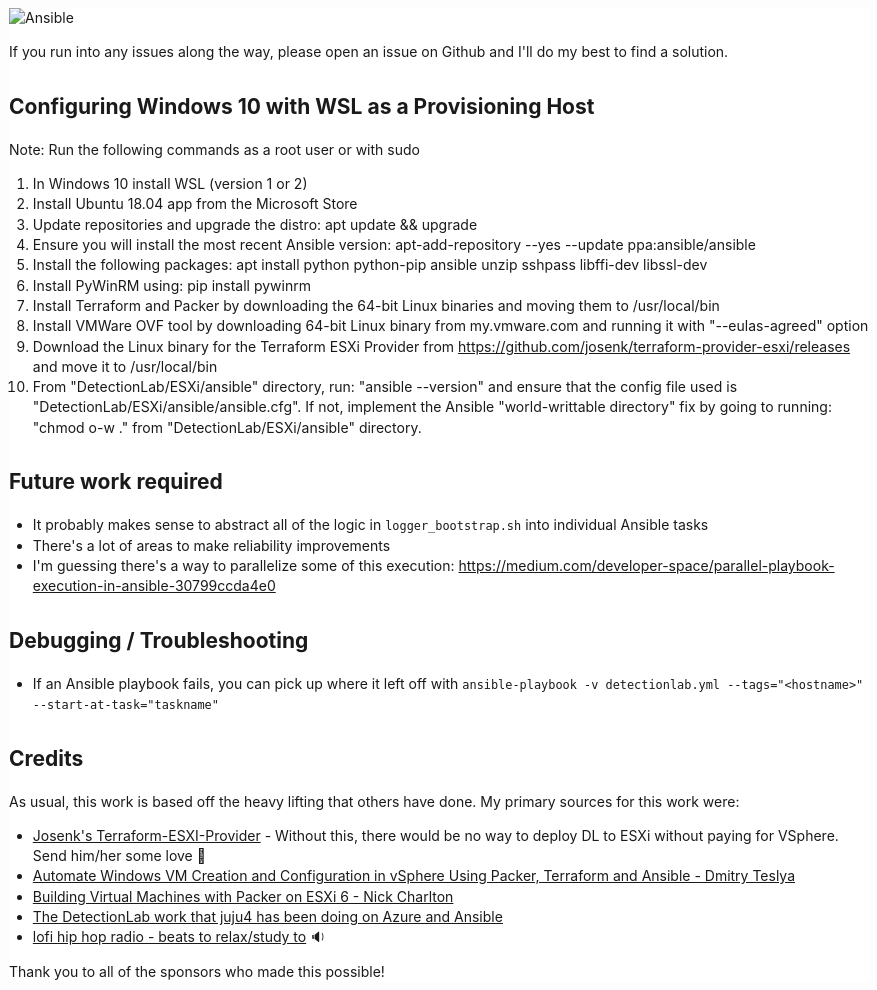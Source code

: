 ![Ansible](https://github.com/clong/DetectionLab/blob/master/img/esxi_ansible.png?raw=true)

If you run into any issues along the way, please open an issue on Github and I'll do my best to find a solution.

## Configuring Windows 10 with WSL as a Provisioning Host

Note: Run the following commands as a root user or with sudo

1. In Windows 10 install WSL (version 1 or 2)
2. Install Ubuntu 18.04 app from the Microsoft Store
3. Update repositories and upgrade the distro: apt update && upgrade
4. Ensure you will install the most recent Ansible version: apt-add-repository --yes --update ppa:ansible/ansible
5. Install the following packages: apt install python python-pip ansible unzip sshpass libffi-dev libssl-dev
6. Install PyWinRM using: pip install pywinrm
7. Install Terraform and Packer by downloading the 64-bit Linux binaries and moving them to /usr/local/bin
8. Install VMWare OVF tool by downloading 64-bit Linux binary from my.vmware.com and running it with "--eulas-agreed" option
9. Download the Linux binary for the Terraform ESXi Provider from https://github.com/josenk/terraform-provider-esxi/releases and move it to /usr/local/bin
10. From "DetectionLab/ESXi/ansible" directory, run: "ansible --version" and ensure that the config file used is "DetectionLab/ESXi/ansible/ansible.cfg". If not, implement the Ansible "world-writtable directory" fix by going to running: "chmod o-w ." from "DetectionLab/ESXi/ansible" directory.

## Future work required
* It probably makes sense to abstract all of the logic in `logger_bootstrap.sh` into individual Ansible tasks
* There's a lot of areas to make reliability improvements
* I'm guessing there's a way to parallelize some of this execution: https://medium.com/developer-space/parallel-playbook-execution-in-ansible-30799ccda4e0

## Debugging / Troubleshooting
* If an Ansible playbook fails, you can pick up where it left off with `ansible-playbook -v detectionlab.yml --tags="<hostname>" --start-at-task="taskname"`

## Credits
As usual, this work is based off the heavy lifting that others have done. My primary sources for this work were:
* [Josenk's Terraform-ESXI-Provider](https://github.com/josenk/terraform-provider-esxi) - Without this, there would be no way to deploy DL to ESXi without paying for VSphere. Send him/her some love 💌
* [Automate Windows VM Creation and Configuration in vSphere Using Packer, Terraform and Ansible - Dmitry Teslya](https://dteslya.engineer/automation/2019-02-19-configuring_vms_with_ansible/#setting-up-ansible)
* [Building Virtual Machines with Packer on ESXi 6 - Nick Charlton](https://nickcharlton.net/posts/using-packer-esxi-6.html) 
* [The DetectionLab work that juju4 has been doing on Azure and Ansible](https://github.com/juju4/DetectionLab/tree/devel-azureansible/Ansible)
* [lofi hip hop radio - beats to relax/study to](https://www.youtube.com/watch?v=5qap5aO4i9A) 🔉

Thank you to all of the sponsors who made this possible!
